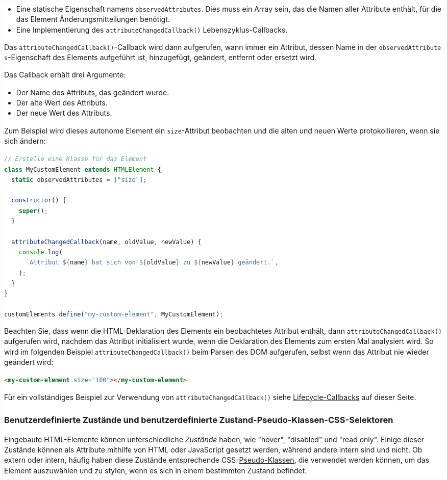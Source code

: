 - Eine statische Eigenschaft namens `observedAttributes`. Dies muss ein Array sein, das die Namen aller Attribute enthält, für die das Element Änderungsmitteilungen benötigt.
- Eine Implementierung des `attributeChangedCallback()` Lebenszyklus-Callbacks.

Das `attributeChangedCallback()`-Callback wird dann aufgerufen, wann immer ein Attribut, dessen Name in der `observedAttributes`-Eigenschaft des Elements aufgeführt ist, hinzugefügt, geändert, entfernt oder ersetzt wird.

Das Callback erhält drei Argumente:

- Der Name des Attributs, das geändert wurde.
- Der alte Wert des Attributs.
- Der neue Wert des Attributs.

Zum Beispiel wird dieses autonome Element ein `size`-Attribut beobachten und die alten und neuen Werte protokollieren, wenn sie sich ändern:

```js
// Erstelle eine Klasse für das Element
class MyCustomElement extends HTMLElement {
  static observedAttributes = ["size"];

  constructor() {
    super();
  }

  attributeChangedCallback(name, oldValue, newValue) {
    console.log(
      `Attribut ${name} hat sich von ${oldValue} zu ${newValue} geändert.`,
    );
  }
}

customElements.define("my-custom-element", MyCustomElement);
```

Beachten Sie, dass wenn die HTML-Deklaration des Elements ein beobachtetes Attribut enthält, dann `attributeChangedCallback()` aufgerufen wird, nachdem das Attribut initialisiert wurde, wenn die Deklaration des Elements zum ersten Mal analysiert wird. So wird im folgenden Beispiel `attributeChangedCallback()` beim Parsen des DOM aufgerufen, selbst wenn das Attribut nie wieder geändert wird:

```html
<my-custom-element size="100"></my-custom-element>
```

Für ein vollständiges Beispiel zur Verwendung von `attributeChangedCallback()` siehe [Lifecycle-Callbacks](#lifecycle-callbacks) auf dieser Seite.

### Benutzerdefinierte Zustände und benutzerdefinierte Zustand-Pseudo-Klassen-CSS-Selektoren

Eingebaute HTML-Elemente können unterschiedliche _Zustände_ haben, wie "hover", "disabled" und "read only".
Einige dieser Zustände können als Attribute mithilfe von HTML oder JavaScript gesetzt werden, während andere intern sind und nicht. Ob extern oder intern, häufig haben diese Zustände entsprechende CSS-[Pseudo-Klassen](/de/docs/Web/CSS/Pseudo-classes), die verwendet werden können, um das Element auszuwählen und zu stylen, wenn es sich in einem bestimmten Zustand befindet.

